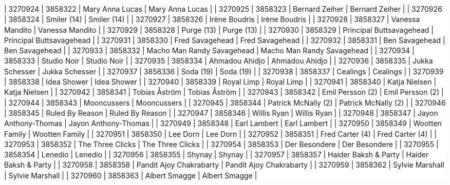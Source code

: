 | 3270924 | 3858322 | Mary Anna Lucas | Mary Anna Lucas |
| 3270925 | 3858323 | Bernard Zeiher | Bernard Zeiher |
| 3270926 | 3858324 | Smiler (14) | Smiler (14) |
| 3270927 | 3858326 | Irène Boudris | Irène Boudris |
| 3270928 | 3858327 | Vanessa Mandito | Vanessa Mandito |
| 3270929 | 3858328 | Purge (13) | Purge (13) |
| 3270930 | 3858329 | Principal Buttsavagehead | Principal Buttsavagehead |
| 3270931 | 3858330 | Fred Savagehead | Fred Savagehead |
| 3270932 | 3858331 | Ben Savagehead | Ben Savagehead |
| 3270933 | 3858332 | Macho Man Randy Savagehead | Macho Man Randy Savagehead |
| 3270934 | 3858333 | Studio Noir | Studio Noir |
| 3270935 | 3858334 | Ahmadou Ahidjo | Ahmadou Ahidjo |
| 3270936 | 3858335 | Jukka Schesser | Jukka Schesser |
| 3270937 | 3858336 | Soda (19) | Soda (19) |
| 3270938 | 3858337 | Cealings | Cealings |
| 3270939 | 3858338 | Idea Shower | Idea Shower |
| 3270940 | 3858339 | Royal Limp | Royal Limp |
| 3270941 | 3858340 | Katja Nielsen | Katja Nielsen |
| 3270942 | 3858341 | Tobias Åström | Tobias Åström |
| 3270943 | 3858342 | Emil Persson (2) | Emil Persson (2) |
| 3270944 | 3858343 | Mooncussers | Mooncussers |
| 3270945 | 3858344 | Patrick McNally (2) | Patrick McNally (2) |
| 3270946 | 3858345 | Ruled By Reason | Ruled By Reason |
| 3270947 | 3858346 | Willis Ryan | Willis Ryan |
| 3270948 | 3858347 | Jayon Anthony-Thomas | Jayon Anthony-Thomas |
| 3270949 | 3858348 | Earl Lambert | Earl Lambert |
| 3270950 | 3858349 | Wootten Family | Wootten Family |
| 3270951 | 3858350 | Lee Dorn | Lee Dorn |
| 3270952 | 3858351 | Fred Carter (4) | Fred Carter (4) |
| 3270953 | 3858352 | The Three Clicks | The Three Clicks |
| 3270954 | 3858353 | Der Besondere | Der Besondere |
| 3270955 | 3858354 | Lenedio | Lenedio |
| 3270956 | 3858355 | Shynay | Shynay |
| 3270957 | 3858357 | Haider Baksh & Party | Haider Baksh & Party |
| 3270958 | 3858358 | Pandit Ajoy Chakrabarty | Pandit Ajoy Chakrabarty |
| 3270959 | 3858362 | Sylvie Marshall | Sylvie Marshall |
| 3270960 | 3858363 | Albert Smagge | Albert Smagge |